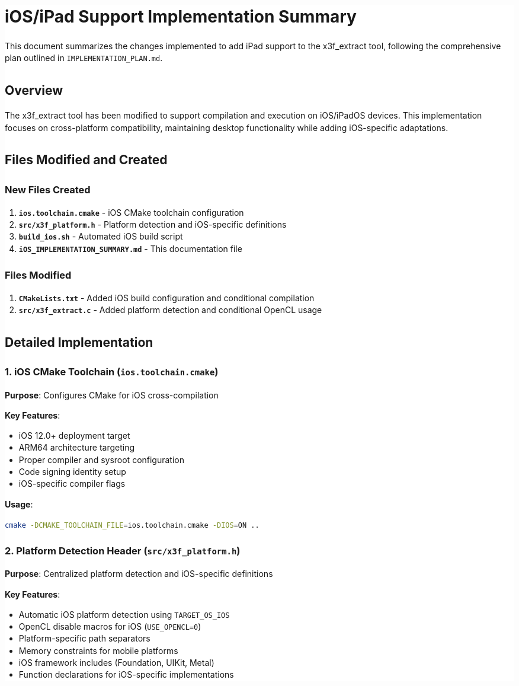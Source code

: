 # iOS/iPad Support Implementation Summary

This document summarizes the changes implemented to add iPad support to the x3f_extract tool, following the comprehensive plan outlined in `IMPLEMENTATION_PLAN.md`.

## Overview

The x3f_extract tool has been modified to support compilation and execution on iOS/iPadOS devices. This implementation focuses on cross-platform compatibility, maintaining desktop functionality while adding iOS-specific adaptations.

## Files Modified and Created

### New Files Created

1. **`ios.toolchain.cmake`** - iOS CMake toolchain configuration
2. **`src/x3f_platform.h`** - Platform detection and iOS-specific definitions
3. **`build_ios.sh`** - Automated iOS build script
4. **`iOS_IMPLEMENTATION_SUMMARY.md`** - This documentation file

### Files Modified

1. **`CMakeLists.txt`** - Added iOS build configuration and conditional compilation
2. **`src/x3f_extract.c`** - Added platform detection and conditional OpenCL usage

## Detailed Implementation

### 1. iOS CMake Toolchain (`ios.toolchain.cmake`)

**Purpose**: Configures CMake for iOS cross-compilation

**Key Features**:

- iOS 12.0+ deployment target
- ARM64 architecture targeting
- Proper compiler and sysroot configuration
- Code signing identity setup
- iOS-specific compiler flags

**Usage**:

```bash
cmake -DCMAKE_TOOLCHAIN_FILE=ios.toolchain.cmake -DIOS=ON ..
```

### 2. Platform Detection Header (`src/x3f_platform.h`)

**Purpose**: Centralized platform detection and iOS-specific definitions

**Key Features**:

- Automatic iOS platform detection using `TARGET_OS_IOS`
- OpenCL disable macros for iOS (`USE_OPENCL=0`)
- Platform-specific path separators
- Memory constraints for mobile platforms
- iOS framework includes (Foundation, UIKit, Metal)
- Function declarations for iOS-specific implementations

